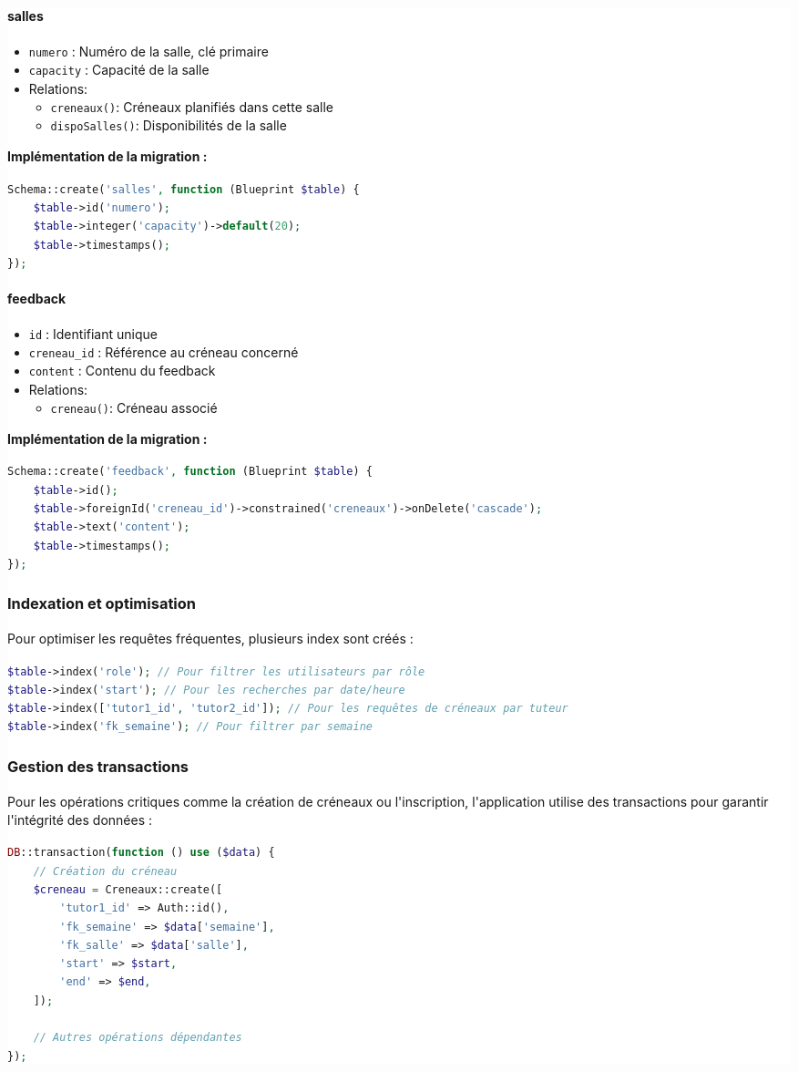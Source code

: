 #### salles
- `numero` : Numéro de la salle, clé primaire
- `capacity` : Capacité de la salle
- Relations:
  - `creneaux()`: Créneaux planifiés dans cette salle
  - `dispoSalles()`: Disponibilités de la salle

**Implémentation de la migration :**
```php
Schema::create('salles', function (Blueprint $table) {
    $table->id('numero');
    $table->integer('capacity')->default(20);
    $table->timestamps();
});
```

#### feedback
- `id` : Identifiant unique
- `creneau_id` : Référence au créneau concerné
- `content` : Contenu du feedback
- Relations:
  - `creneau()`: Créneau associé

**Implémentation de la migration :**
```php
Schema::create('feedback', function (Blueprint $table) {
    $table->id();
    $table->foreignId('creneau_id')->constrained('creneaux')->onDelete('cascade');
    $table->text('content');
    $table->timestamps();
});
```

### Indexation et optimisation

Pour optimiser les requêtes fréquentes, plusieurs index sont créés :

```php
$table->index('role'); // Pour filtrer les utilisateurs par rôle
$table->index('start'); // Pour les recherches par date/heure
$table->index(['tutor1_id', 'tutor2_id']); // Pour les requêtes de créneaux par tuteur
$table->index('fk_semaine'); // Pour filtrer par semaine
```

### Gestion des transactions

Pour les opérations critiques comme la création de créneaux ou l'inscription, l'application utilise des transactions pour garantir l'intégrité des données :

```php
DB::transaction(function () use ($data) {
    // Création du créneau
    $creneau = Creneaux::create([
        'tutor1_id' => Auth::id(),
        'fk_semaine' => $data['semaine'],
        'fk_salle' => $data['salle'],
        'start' => $start,
        'end' => $end,
    ]);
    
    // Autres opérations dépendantes
});
```
